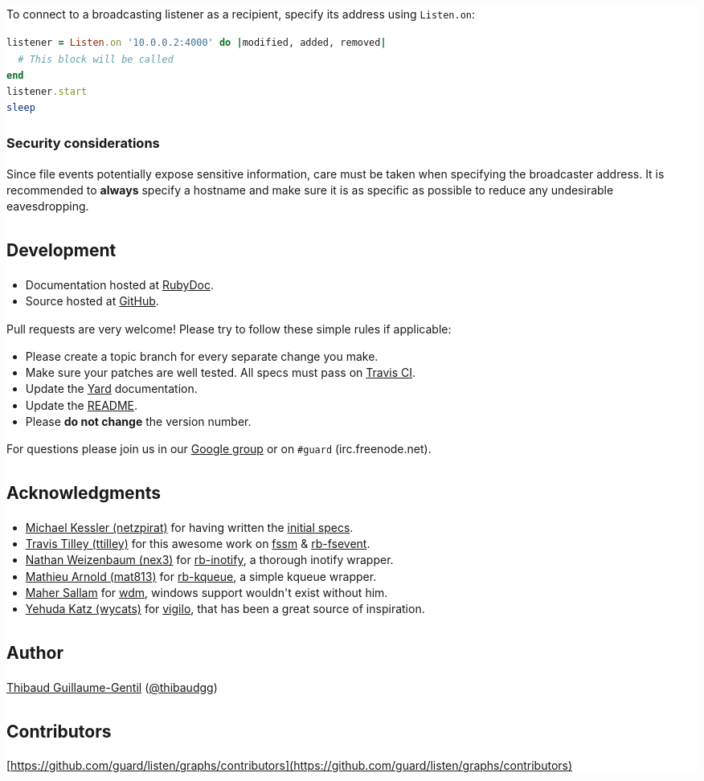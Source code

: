 To connect to a broadcasting listener as a recipient, specify its address using `Listen.on`:

```ruby
listener = Listen.on '10.0.0.2:4000' do |modified, added, removed|
  # This block will be called
end
listener.start
sleep
```

### Security considerations

Since file events potentially expose sensitive information, care must be taken when specifying the broadcaster address. It is recommended to **always** specify a hostname and make sure it is as specific as possible to reduce any undesirable eavesdropping.

## Development

* Documentation hosted at [RubyDoc](http://rubydoc.info/github/guard/listen/master/frames).
* Source hosted at [GitHub](https://github.com/guard/listen).

Pull requests are very welcome! Please try to follow these simple rules if applicable:

* Please create a topic branch for every separate change you make.
* Make sure your patches are well tested. All specs must pass on [Travis CI](https://travis-ci.org/guard/listen).
* Update the [Yard](http://yardoc.org/) documentation.
* Update the [README](https://github.com/guard/listen/blob/master/README.md).
* Please **do not change** the version number.

For questions please join us in our [Google group](http://groups.google.com/group/guard-dev) or on
`#guard` (irc.freenode.net).

## Acknowledgments

* [Michael Kessler (netzpirat)][] for having written the [initial specs](https://github.com/guard/listen/commit/1e457b13b1bb8a25d2240428ce5ed488bafbed1f).
* [Travis Tilley (ttilley)][] for this awesome work on [fssm][] & [rb-fsevent][].
* [Nathan Weizenbaum (nex3)][] for [rb-inotify][], a thorough inotify wrapper.
* [Mathieu Arnold (mat813)][] for [rb-kqueue][], a simple kqueue wrapper.
* [Maher Sallam][] for [wdm][], windows support wouldn't exist without him.
* [Yehuda Katz (wycats)][] for [vigilo][], that has been a great source of inspiration.

## Author

[Thibaud Guillaume-Gentil](https://github.com/thibaudgg) ([@thibaudgg](https://twitter.com/thibaudgg))

## Contributors

[https://github.com/guard/listen/graphs/contributors](https://github.com/guard/listen/graphs/contributors)


[Thibaud Guillaume-Gentil (thibaudgg)]: https://github.com/thibaudgg
[Maher Sallam]: https://github.com/Maher4Ever
[Michael Kessler (netzpirat)]: https://github.com/netzpirat
[Travis Tilley (ttilley)]: https://github.com/ttilley
[fssm]: https://github.com/ttilley/fssm
[rb-fsevent]: https://github.com/thibaudgg/rb-fsevent
[Mathieu Arnold (mat813)]: https://github.com/mat813
[Nathan Weizenbaum (nex3)]: https://github.com/nex3
[rb-inotify]: https://github.com/nex3/rb-inotify
[stereobooster]: https://github.com/stereobooster
[rb-fchange]: https://github.com/stereobooster/rb-fchange
[rb-kqueue]: https://github.com/mat813/rb-kqueue
[Yehuda Katz (wycats)]: https://github.com/wycats
[vigilo]: https://github.com/wycats/vigilo
[wdm]: https://github.com/Maher4Ever/wdm